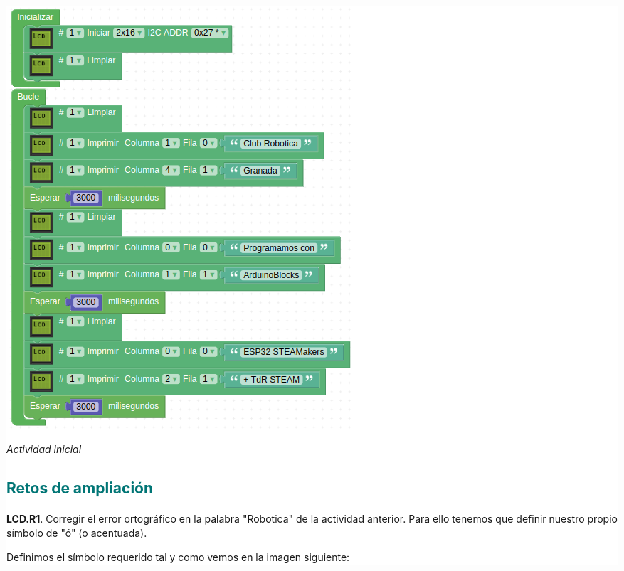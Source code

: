 ![Actividad inicial](../img/img/LCD1602/Actividad-inicial.png)

*Actividad inicial*

</center>

## <FONT COLOR=#007575>Retos de ampliación</font>

**LCD.R1**. Corregir el error ortográfico en la palabra "Robotica" de la actividad anterior. Para ello tenemos que definir nuestro propio símbolo de "ó" (o acentuada).

Definimos el símbolo requerido tal y como vemos en la imagen siguiente:

<center>
